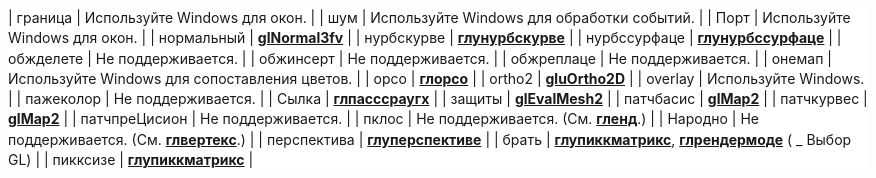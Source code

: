 | граница         | Используйте Windows для окон.                                                                                                                                                                                                      |
| шум            | Используйте Windows для обработки событий.                                                                                                                                                                                                 |
| Порт           | Используйте Windows для окон.                                                                                                                                                                                                      |
| нормальный           | [**glNormal3fv**](glnormal-functions.md)                                                                                                                                                                                       |
| нурбскурве       | [**глунурбскурве**](glunurbscurve.md)                                                                                                                                                                                          |
| нурбссурфаце     | [**глунурбссурфаце**](glunurbssurface.md)                                                                                                                                                                                      |
| обжделете        | Не поддерживается.                                                                                                                                                                                                                  |
| обжинсерт        | Не поддерживается.                                                                                                                                                                                                                  |
| обжреплаце       | Не поддерживается.                                                                                                                                                                                                                  |
| онемап           | Используйте Windows для сопоставления цветов.                                                                                                                                                                                                     |
| орсо            | [**глорсо**](glortho.md)                                                                                                                                                                                                      |
| ortho2           | [**gluOrtho2D**](gluortho2d.md)                                                                                                                                                                                                |
| overlay          | Используйте Windows.                                                                                                                                                                                                                    |
| пажеколор        | Не поддерживается.                                                                                                                                                                                                                  |
| Сылка      | [**глпасссраугх**](glpassthrough.md)                                                                                                                                                                                          |
| защиты            | [**glEvalMesh2**](glevalmesh-functions.md)                                                                                                                                                                                     |
| патчбасис       | [**glMap2**](glmap2.md)                                                                                                                                                                                                        |
| патчкурвес      | [**glMap2**](glmap2.md)                                                                                                                                                                                                        |
| патчпреЦисион   | Не поддерживается.                                                                                                                                                                                                                  |
| пклос            | Не поддерживается. (См. [**гленд**](glend.md).)                                                                                                                                                                                    |
| Народно              | Не поддерживается. (См. [**глвертекс**](glvertex-functions.md).)                                                                                                                                                                    |
| перспектива      | [**глуперспективе**](gluperspective.md)                                                                                                                                                                                        |
| брать             | [**глупиккматрикс**](glupickmatrix.md), [**глрендермоде**](glrendermode.md) ( \_ Выбор GL)                                                                                                                                     |
| пикксизе         | [**глупиккматрикс**](glupickmatrix.md)                                                                                                                                                                                          |